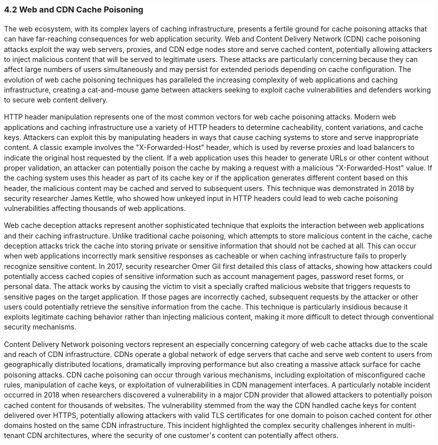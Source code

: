 ### 4.2 Web and CDN Cache Poisoning

The web ecosystem, with its complex layers of caching infrastructure, presents a fertile ground for cache poisoning attacks that can have far-reaching consequences for web application security. Web and Content Delivery Network (CDN) cache poisoning attacks exploit the way web servers, proxies, and CDN edge nodes store and serve cached content, potentially allowing attackers to inject malicious content that will be served to legitimate users. These attacks are particularly concerning because they can affect large numbers of users simultaneously and may persist for extended periods depending on cache configuration. The evolution of web cache poisoning techniques has paralleled the increasing complexity of web applications and caching infrastructure, creating a cat-and-mouse game between attackers seeking to exploit cache vulnerabilities and defenders working to secure web content delivery.

HTTP header manipulation represents one of the most common vectors for web cache poisoning attacks. Modern web applications and caching infrastructure use a variety of HTTP headers to determine cacheability, content variations, and cache keys. Attackers can exploit this by manipulating headers in ways that cause caching systems to store and serve inappropriate content. A classic example involves the "X-Forwarded-Host" header, which is used by reverse proxies and load balancers to indicate the original host requested by the client. If a web application uses this header to generate URLs or other content without proper validation, an attacker can potentially poison the cache by making a request with a malicious "X-Forwarded-Host" value. If the caching system uses this header as part of its cache key or if the application generates different content based on this header, the malicious content may be cached and served to subsequent users. This technique was demonstrated in 2018 by security researcher James Kettle, who showed how unkeyed input in HTTP headers could lead to web cache poisoning vulnerabilities affecting thousands of web applications.

Web cache deception attacks represent another sophisticated technique that exploits the interaction between web applications and their caching infrastructure. Unlike traditional cache poisoning, which attempts to store malicious content in the cache, cache deception attacks trick the cache into storing private or sensitive information that should not be cached at all. This can occur when web applications incorrectly mark sensitive responses as cacheable or when caching infrastructure fails to properly recognize sensitive content. In 2017, security researcher Omer Gil first detailed this class of attacks, showing how attackers could potentially access cached copies of sensitive information such as account management pages, password reset forms, or personal data. The attack works by causing the victim to visit a specially crafted malicious website that triggers requests to sensitive pages on the target application. If those pages are incorrectly cached, subsequent requests by the attacker or other users could potentially retrieve the sensitive information from the cache. This technique is particularly insidious because it exploits legitimate caching behavior rather than injecting malicious content, making it more difficult to detect through conventional security mechanisms.

Content Delivery Network poisoning vectors represent an especially concerning category of web cache attacks due to the scale and reach of CDN infrastructure. CDNs operate a global network of edge servers that cache and serve web content to users from geographically distributed locations, dramatically improving performance but also creating a massive attack surface for cache poisoning attacks. CDN cache poisoning can occur through various mechanisms, including exploitation of misconfigured cache rules, manipulation of cache keys, or exploitation of vulnerabilities in CDN management interfaces. A particularly notable incident occurred in 2018 when researchers discovered a vulnerability in a major CDN provider that allowed attackers to potentially poison cached content for thousands of websites. The vulnerability stemmed from the way the CDN handled cache keys for content delivered over HTTPS, potentially allowing attackers with valid TLS certificates for one domain to poison cached content for other domains hosted on the same CDN infrastructure. This incident highlighted the complex security challenges inherent in multi-tenant CDN architectures, where the security of one customer's content can potentially affect others.
